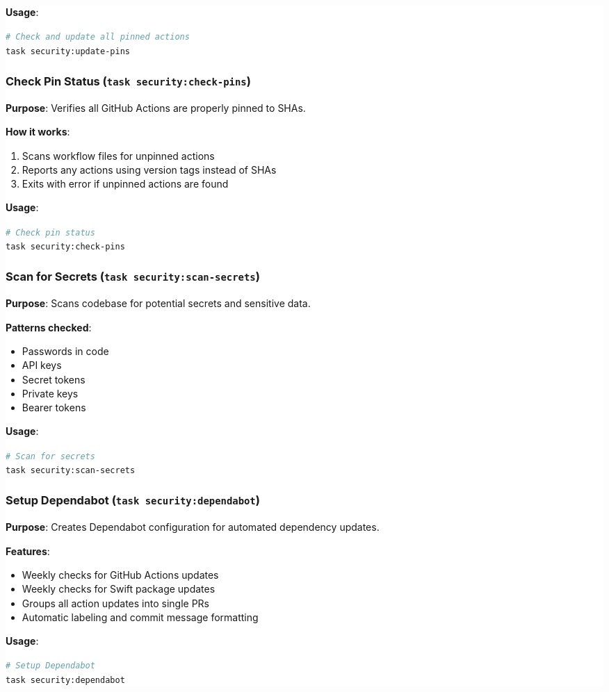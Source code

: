 **Usage**:

```bash
# Check and update all pinned actions
task security:update-pins
```

### Check Pin Status (`task security:check-pins`)

**Purpose**: Verifies all GitHub Actions are properly pinned to SHAs.

**How it works**:

1. Scans workflow files for unpinned actions
2. Reports any actions using version tags instead of SHAs
3. Exits with error if unpinned actions are found

**Usage**:

```bash
# Check pin status
task security:check-pins
```

### Scan for Secrets (`task security:scan-secrets`)

**Purpose**: Scans codebase for potential secrets and sensitive data.

**Patterns checked**:

- Passwords in code
- API keys
- Secret tokens
- Private keys
- Bearer tokens

**Usage**:

```bash
# Scan for secrets
task security:scan-secrets
```

### Setup Dependabot (`task security:dependabot`)

**Purpose**: Creates Dependabot configuration for automated dependency updates.

**Features**:

- Weekly checks for GitHub Actions updates
- Weekly checks for Swift package updates
- Groups all action updates into single PRs
- Automatic labeling and commit message formatting

**Usage**:

```bash
# Setup Dependabot
task security:dependabot
```
